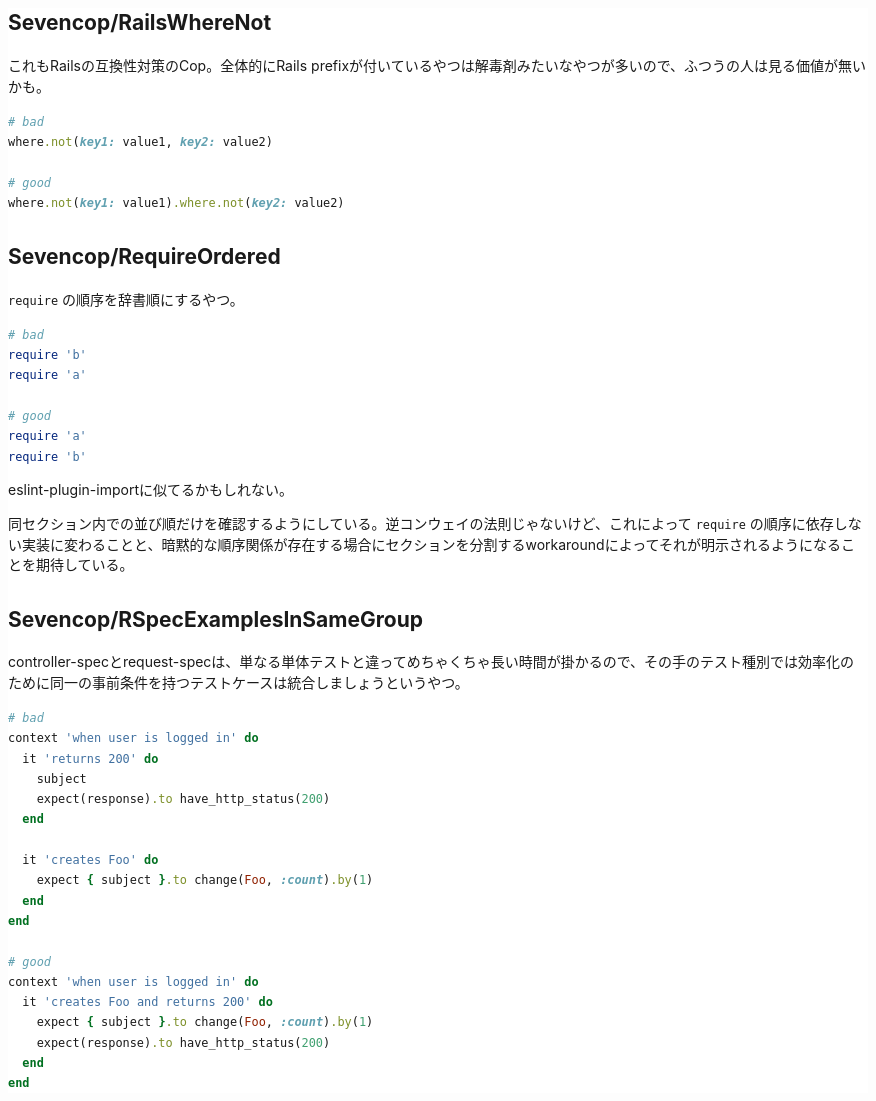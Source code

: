 ## Sevencop/RailsWhereNot

これもRailsの互換性対策のCop。全体的にRails prefixが付いているやつは解毒剤みたいなやつが多いので、ふつうの人は見る価値が無いかも。

```ruby
# bad
where.not(key1: value1, key2: value2)

# good
where.not(key1: value1).where.not(key2: value2)
```

## Sevencop/RequireOrdered

`require` の順序を辞書順にするやつ。

```ruby
# bad
require 'b'
require 'a'

# good
require 'a'
require 'b'
```

eslint-plugin-importに似てるかもしれない。

同セクション内での並び順だけを確認するようにしている。逆コンウェイの法則じゃないけど、これによって `require` の順序に依存しない実装に変わることと、暗黙的な順序関係が存在する場合にセクションを分割するworkaroundによってそれが明示されるようになることを期待している。

## Sevencop/RSpecExamplesInSameGroup

controller-specとrequest-specは、単なる単体テストと違ってめちゃくちゃ長い時間が掛かるので、その手のテスト種別では効率化のために同一の事前条件を持つテストケースは統合しましょうというやつ。

```ruby
# bad
context 'when user is logged in' do
  it 'returns 200' do
    subject
    expect(response).to have_http_status(200)
  end

  it 'creates Foo' do
    expect { subject }.to change(Foo, :count).by(1)
  end
end

# good
context 'when user is logged in' do
  it 'creates Foo and returns 200' do
    expect { subject }.to change(Foo, :count).by(1)
    expect(response).to have_http_status(200)
  end
end
```
